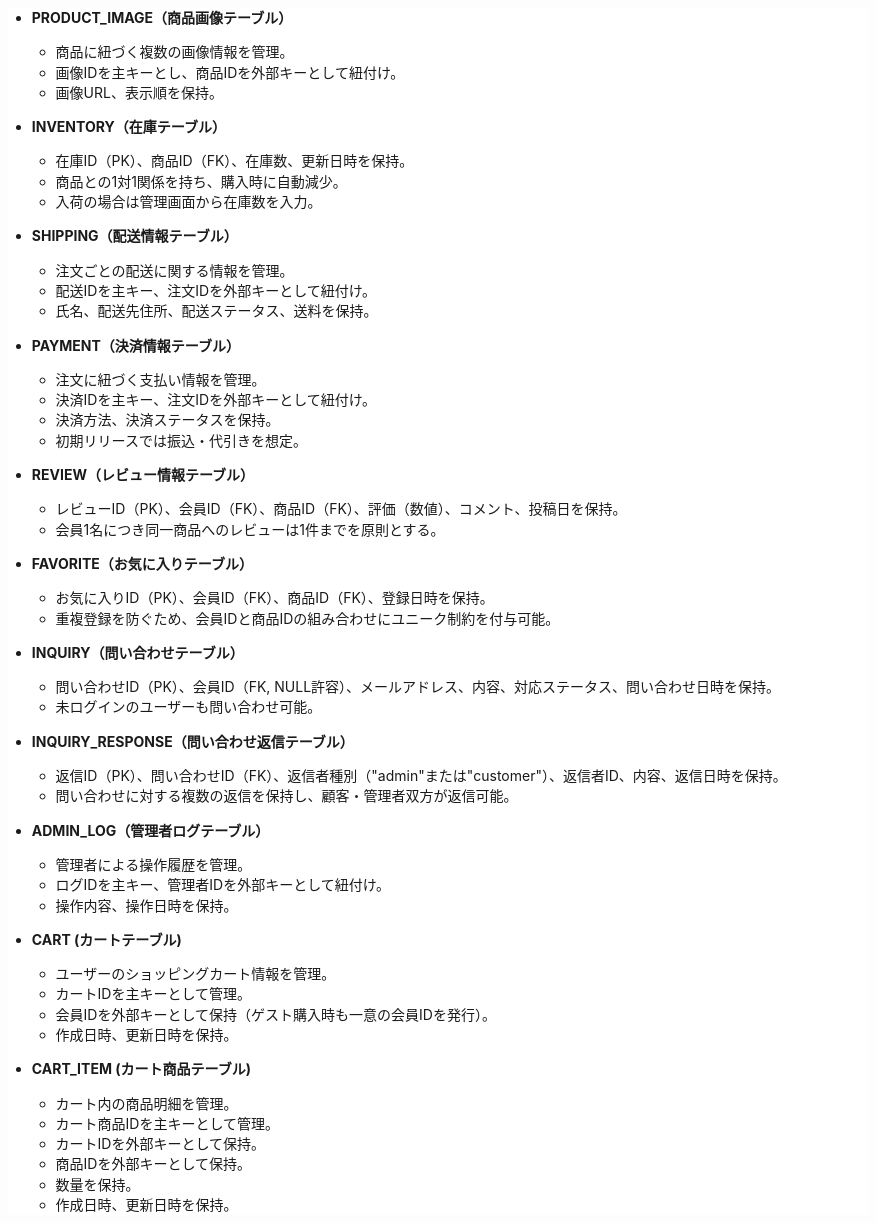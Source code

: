 - **PRODUCT_IMAGE（商品画像テーブル）**
    - 商品に紐づく複数の画像情報を管理。
    - 画像IDを主キーとし、商品IDを外部キーとして紐付け。
    - 画像URL、表示順を保持。

- **INVENTORY（在庫テーブル）**
  - 在庫ID（PK）、商品ID（FK）、在庫数、更新日時を保持。
  - 商品との1対1関係を持ち、購入時に自動減少。
  - 入荷の場合は管理画面から在庫数を入力。

- **SHIPPING（配送情報テーブル）**
    - 注文ごとの配送に関する情報を管理。
    - 配送IDを主キー、注文IDを外部キーとして紐付け。
    - 氏名、配送先住所、配送ステータス、送料を保持。

- **PAYMENT（決済情報テーブル）**
    - 注文に紐づく支払い情報を管理。
    - 決済IDを主キー、注文IDを外部キーとして紐付け。
    - 決済方法、決済ステータスを保持。
    - 初期リリースでは振込・代引きを想定。

- **REVIEW（レビュー情報テーブル）**
  - レビューID（PK）、会員ID（FK）、商品ID（FK）、評価（数値）、コメント、投稿日を保持。
  - 会員1名につき同一商品へのレビューは1件までを原則とする。

- **FAVORITE（お気に入りテーブル）**
  - お気に入りID（PK）、会員ID（FK）、商品ID（FK）、登録日時を保持。
  - 重複登録を防ぐため、会員IDと商品IDの組み合わせにユニーク制約を付与可能。

- **INQUIRY（問い合わせテーブル）**
  - 問い合わせID（PK）、会員ID（FK, NULL許容）、メールアドレス、内容、対応ステータス、問い合わせ日時を保持。
  - 未ログインのユーザーも問い合わせ可能。
  
- **INQUIRY_RESPONSE（問い合わせ返信テーブル）**
  - 返信ID（PK）、問い合わせID（FK）、返信者種別（"admin"または"customer"）、返信者ID、内容、返信日時を保持。
  - 問い合わせに対する複数の返信を保持し、顧客・管理者双方が返信可能。

- **ADMIN_LOG（管理者ログテーブル）**
    - 管理者による操作履歴を管理。
    - ログIDを主キー、管理者IDを外部キーとして紐付け。
    - 操作内容、操作日時を保持。

- **CART (カートテーブル)**
    - ユーザーのショッピングカート情報を管理。
    - カートIDを主キーとして管理。
    - 会員IDを外部キーとして保持（ゲスト購入時も一意の会員IDを発行）。
    - 作成日時、更新日時を保持。

- **CART_ITEM (カート商品テーブル)**
    - カート内の商品明細を管理。
    - カート商品IDを主キーとして管理。
    - カートIDを外部キーとして保持。
    - 商品IDを外部キーとして保持。
    - 数量を保持。
    - 作成日時、更新日時を保持。

